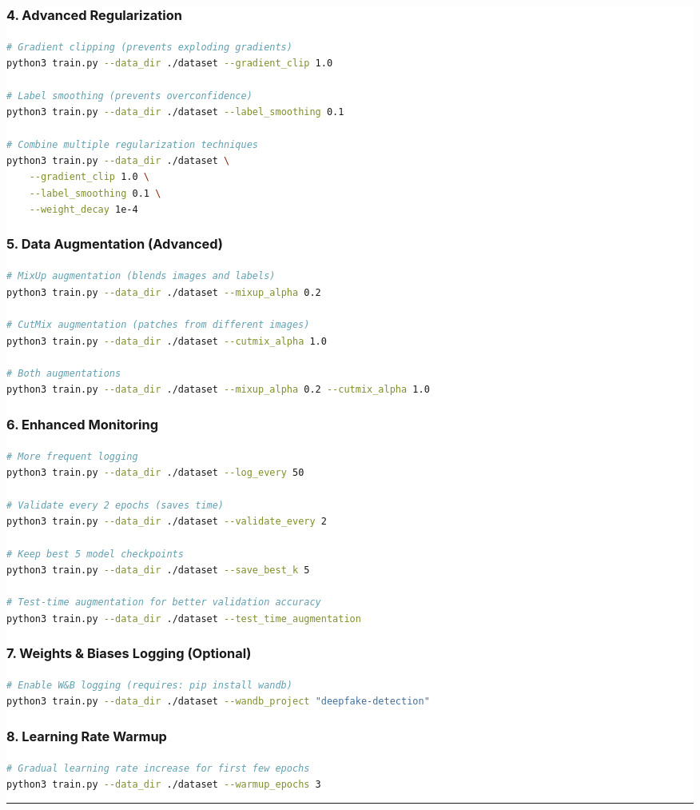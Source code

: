 ### **4. Advanced Regularization**
```bash
# Gradient clipping (prevents exploding gradients)
python3 train.py --data_dir ./dataset --gradient_clip 1.0

# Label smoothing (prevents overconfidence)
python3 train.py --data_dir ./dataset --label_smoothing 0.1

# Combine multiple regularization techniques
python3 train.py --data_dir ./dataset \
    --gradient_clip 1.0 \
    --label_smoothing 0.1 \
    --weight_decay 1e-4
```

### **5. Data Augmentation (Advanced)**
```bash
# MixUp augmentation (blends images and labels)
python3 train.py --data_dir ./dataset --mixup_alpha 0.2

# CutMix augmentation (patches from different images)
python3 train.py --data_dir ./dataset --cutmix_alpha 1.0

# Both augmentations
python3 train.py --data_dir ./dataset --mixup_alpha 0.2 --cutmix_alpha 1.0
```

### **6. Enhanced Monitoring**
```bash
# More frequent logging
python3 train.py --data_dir ./dataset --log_every 50

# Validate every 2 epochs (saves time)
python3 train.py --data_dir ./dataset --validate_every 2

# Keep best 5 model checkpoints
python3 train.py --data_dir ./dataset --save_best_k 5

# Test-time augmentation for better validation accuracy
python3 train.py --data_dir ./dataset --test_time_augmentation
```

### **7. Weights & Biases Logging** (Optional)
```bash
# Enable W&B logging (requires: pip install wandb)
python3 train.py --data_dir ./dataset --wandb_project "deepfake-detection"
```

### **8. Learning Rate Warmup**
```bash
# Gradual learning rate increase for first few epochs
python3 train.py --data_dir ./dataset --warmup_epochs 3
```

---